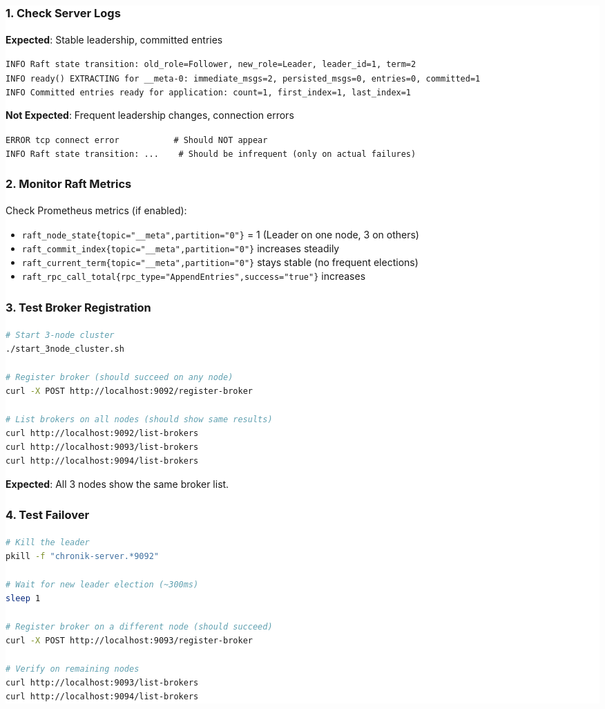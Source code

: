 ### 1. Check Server Logs

**Expected**: Stable leadership, committed entries
```
INFO Raft state transition: old_role=Follower, new_role=Leader, leader_id=1, term=2
INFO ready() EXTRACTING for __meta-0: immediate_msgs=2, persisted_msgs=0, entries=0, committed=1
INFO Committed entries ready for application: count=1, first_index=1, last_index=1
```

**Not Expected**: Frequent leadership changes, connection errors
```
ERROR tcp connect error           # Should NOT appear
INFO Raft state transition: ...    # Should be infrequent (only on actual failures)
```

### 2. Monitor Raft Metrics

Check Prometheus metrics (if enabled):
- `raft_node_state{topic="__meta",partition="0"}` = 1 (Leader on one node, 3 on others)
- `raft_commit_index{topic="__meta",partition="0"}` increases steadily
- `raft_current_term{topic="__meta",partition="0"}` stays stable (no frequent elections)
- `raft_rpc_call_total{rpc_type="AppendEntries",success="true"}` increases

### 3. Test Broker Registration

```bash
# Start 3-node cluster
./start_3node_cluster.sh

# Register broker (should succeed on any node)
curl -X POST http://localhost:9092/register-broker

# List brokers on all nodes (should show same results)
curl http://localhost:9092/list-brokers
curl http://localhost:9093/list-brokers
curl http://localhost:9094/list-brokers
```

**Expected**: All 3 nodes show the same broker list.

### 4. Test Failover

```bash
# Kill the leader
pkill -f "chronik-server.*9092"

# Wait for new leader election (~300ms)
sleep 1

# Register broker on a different node (should succeed)
curl -X POST http://localhost:9093/register-broker

# Verify on remaining nodes
curl http://localhost:9093/list-brokers
curl http://localhost:9094/list-brokers
```
